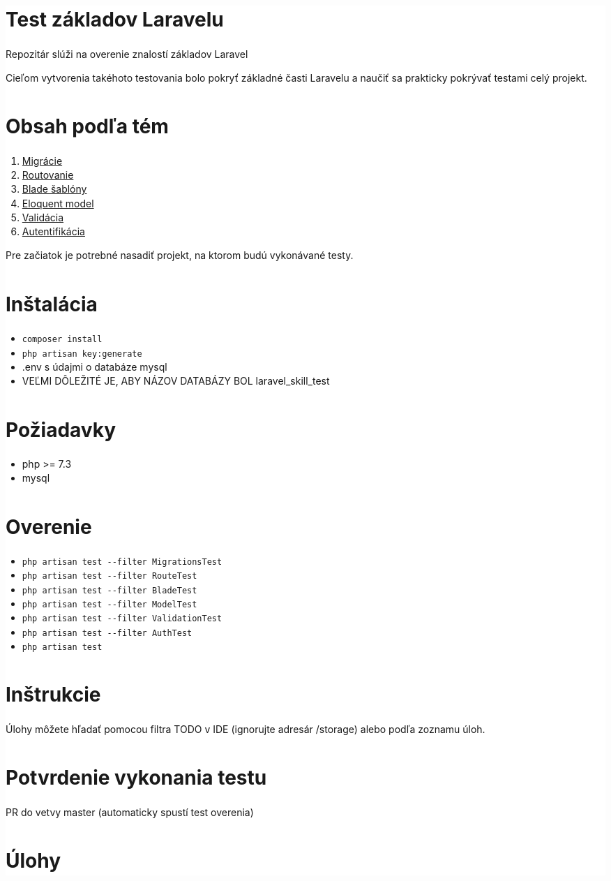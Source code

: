 # Test základov Laravelu

Repozitár slúži na overenie znalostí základov Laravel 

Cieľom vytvorenia takéhoto testovania bolo pokryť základné časti Laravelu a naučiť sa prakticky pokrývať testami celý projekt.

# Obsah podľa tém
1. [Migrácie](#task-migrations)
2. [Routovanie](#task-route)
3. [Blade šablóny](#task-blade)
4. [Eloquent model](#task-model)
5. [Validácia](#task-validation)
6. [Autentifikácia](#task-auth)

Pre začiatok je potrebné nasadiť projekt, na ktorom budú vykonávané testy.

# Inštalácia
- `composer install`
- `php artisan key:generate`
- .env s údajmi o databáze mysql
- VEĽMI DÔLEŽITÉ JE, ABY NÁZOV DATABÁZY BOL laravel_skill_test

# Požiadavky
- php >= 7.3
- mysql

# Overenie
- `php artisan test --filter MigrationsTest`
- `php artisan test --filter RouteTest`
- `php artisan test --filter BladeTest`
- `php artisan test --filter ModelTest`
- `php artisan test --filter ValidationTest`
- `php artisan test --filter AuthTest`
- `php artisan test`

# Inštrukcie
Úlohy môžete hľadať pomocou filtra TODO v IDE (ignorujte adresár /storage) alebo podľa zoznamu úloh.

# Potvrdenie vykonania testu
PR do vetvy master (automaticky spustí test overenia)

# Úlohy
